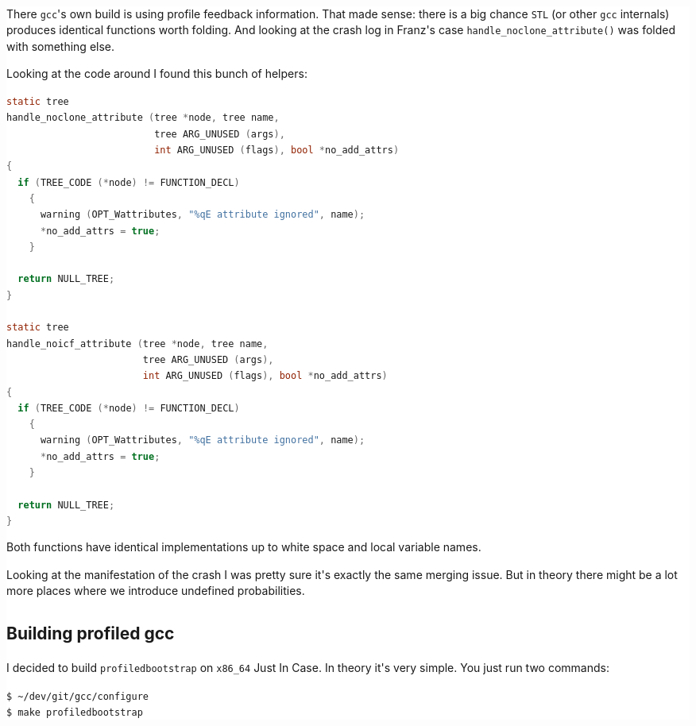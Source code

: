 There `gcc`'s own build is using profile feedback information. That made
sense: there is a big chance `STL` (or other `gcc` internals) produces
identical functions worth folding. And looking at the crash log in
Franz's case `handle_noclone_attribute()` was folded with something else.

Looking at the code around I found this bunch of helpers:

```c
static tree
handle_noclone_attribute (tree *node, tree name,
                          tree ARG_UNUSED (args),
                          int ARG_UNUSED (flags), bool *no_add_attrs)
{
  if (TREE_CODE (*node) != FUNCTION_DECL)
    {
      warning (OPT_Wattributes, "%qE attribute ignored", name);
      *no_add_attrs = true;
    }

  return NULL_TREE;
}

static tree
handle_noicf_attribute (tree *node, tree name,
                        tree ARG_UNUSED (args),
                        int ARG_UNUSED (flags), bool *no_add_attrs)
{
  if (TREE_CODE (*node) != FUNCTION_DECL)
    {
      warning (OPT_Wattributes, "%qE attribute ignored", name);
      *no_add_attrs = true;
    }

  return NULL_TREE;
}
```

Both functions have identical implementations up to white space and
local variable names.

Looking at the manifestation of the crash I was pretty sure it's exactly
the same merging issue. But in theory there might be a lot more places
where we introduce undefined probabilities.

## Building profiled gcc

I decided to build `profiledbootstrap` on `x86_64` Just In Case. In
theory it's very simple. You just run two commands:

```
$ ~/dev/git/gcc/configure
$ make profiledbootstrap
```
